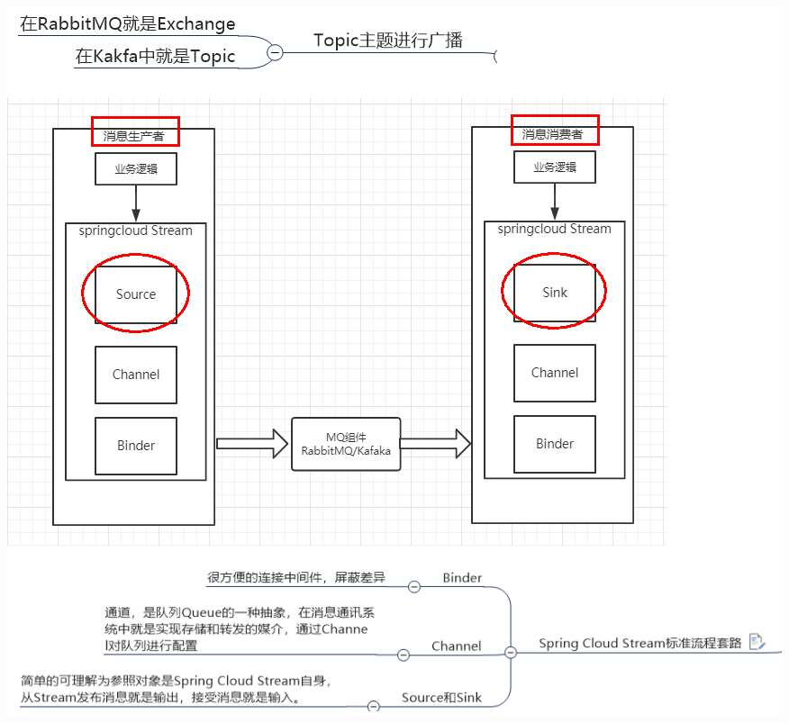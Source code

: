 ![image-20211114142011771](SpringCloud+SpringCloudAlibaba.assets/image-20211114142011771.png)

![image-20211114142230109](SpringCloud+SpringCloudAlibaba.assets/image-20211114142230109.png)





![image-20211115115125162](SpringCloud+SpringCloudAlibaba.assets/image-20211115115125162.png)
